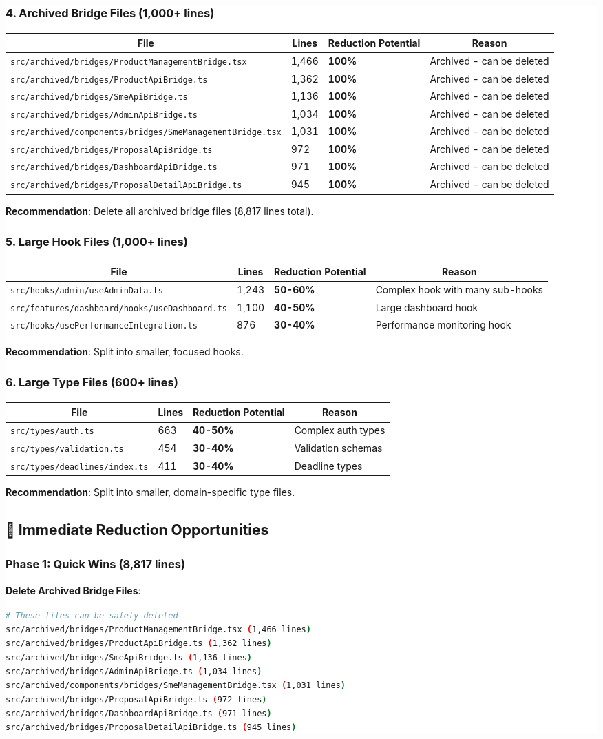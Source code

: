### **4. Archived Bridge Files (1,000+ lines)**

| File | Lines | Reduction Potential | Reason |
|------|-------|-------------------|---------|
| `src/archived/bridges/ProductManagementBridge.tsx` | 1,466 | **100%** | Archived - can be deleted |
| `src/archived/bridges/ProductApiBridge.ts` | 1,362 | **100%** | Archived - can be deleted |
| `src/archived/bridges/SmeApiBridge.ts` | 1,136 | **100%** | Archived - can be deleted |
| `src/archived/bridges/AdminApiBridge.ts` | 1,034 | **100%** | Archived - can be deleted |
| `src/archived/components/bridges/SmeManagementBridge.tsx` | 1,031 | **100%** | Archived - can be deleted |
| `src/archived/bridges/ProposalApiBridge.ts` | 972 | **100%** | Archived - can be deleted |
| `src/archived/bridges/DashboardApiBridge.ts` | 971 | **100%** | Archived - can be deleted |
| `src/archived/bridges/ProposalDetailApiBridge.ts` | 945 | **100%** | Archived - can be deleted |

**Recommendation**: Delete all archived bridge files (8,817 lines total).

### **5. Large Hook Files (1,000+ lines)**

| File | Lines | Reduction Potential | Reason |
|------|-------|-------------------|---------|
| `src/hooks/admin/useAdminData.ts` | 1,243 | **50-60%** | Complex hook with many sub-hooks |
| `src/features/dashboard/hooks/useDashboard.ts` | 1,100 | **40-50%** | Large dashboard hook |
| `src/hooks/usePerformanceIntegration.ts` | 876 | **30-40%** | Performance monitoring hook |

**Recommendation**: Split into smaller, focused hooks.

### **6. Large Type Files (600+ lines)**

| File | Lines | Reduction Potential | Reason |
|------|-------|-------------------|---------|
| `src/types/auth.ts` | 663 | **40-50%** | Complex auth types |
| `src/types/validation.ts` | 454 | **30-40%** | Validation schemas |
| `src/types/deadlines/index.ts` | 411 | **30-40%** | Deadline types |

**Recommendation**: Split into smaller, domain-specific type files.

## 🚀 **Immediate Reduction Opportunities**

### **Phase 1: Quick Wins (8,817 lines)**

**Delete Archived Bridge Files**:
```bash
# These files can be safely deleted
src/archived/bridges/ProductManagementBridge.tsx (1,466 lines)
src/archived/bridges/ProductApiBridge.ts (1,362 lines)
src/archived/bridges/SmeApiBridge.ts (1,136 lines)
src/archived/bridges/AdminApiBridge.ts (1,034 lines)
src/archived/components/bridges/SmeManagementBridge.tsx (1,031 lines)
src/archived/bridges/ProposalApiBridge.ts (972 lines)
src/archived/bridges/DashboardApiBridge.ts (971 lines)
src/archived/bridges/ProposalDetailApiBridge.ts (945 lines)
```
